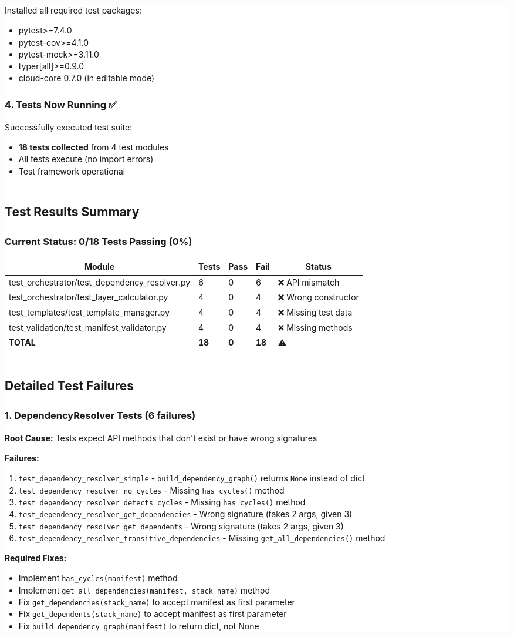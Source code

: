Installed all required test packages:
- pytest>=7.4.0
- pytest-cov>=4.1.0
- pytest-mock>=3.11.0
- typer[all]>=0.9.0
- cloud-core 0.7.0 (in editable mode)

### 4. Tests Now Running ✅

Successfully executed test suite:
- **18 tests collected** from 4 test modules
- All tests execute (no import errors)
- Test framework operational

---

## Test Results Summary

### Current Status: 0/18 Tests Passing (0%)

| Module | Tests | Pass | Fail | Status |
|--------|-------|------|------|--------|
| test_orchestrator/test_dependency_resolver.py | 6 | 0 | 6 | ❌ API mismatch |
| test_orchestrator/test_layer_calculator.py | 4 | 0 | 4 | ❌ Wrong constructor |
| test_templates/test_template_manager.py | 4 | 0 | 4 | ❌ Missing test data |
| test_validation/test_manifest_validator.py | 4 | 0 | 4 | ❌ Missing methods |
| **TOTAL** | **18** | **0** | **18** | **⚠️** |

---

## Detailed Test Failures

### 1. DependencyResolver Tests (6 failures)

**Root Cause:** Tests expect API methods that don't exist or have wrong signatures

**Failures:**
1. `test_dependency_resolver_simple` - `build_dependency_graph()` returns `None` instead of dict
2. `test_dependency_resolver_no_cycles` - Missing `has_cycles()` method
3. `test_dependency_resolver_detects_cycles` - Missing `has_cycles()` method
4. `test_dependency_resolver_get_dependencies` - Wrong signature (takes 2 args, given 3)
5. `test_dependency_resolver_get_dependents` - Wrong signature (takes 2 args, given 3)
6. `test_dependency_resolver_transitive_dependencies` - Missing `get_all_dependencies()` method

**Required Fixes:**
- Implement `has_cycles(manifest)` method
- Implement `get_all_dependencies(manifest, stack_name)` method
- Fix `get_dependencies(stack_name)` to accept manifest as first parameter
- Fix `get_dependents(stack_name)` to accept manifest as first parameter
- Fix `build_dependency_graph(manifest)` to return dict, not None
